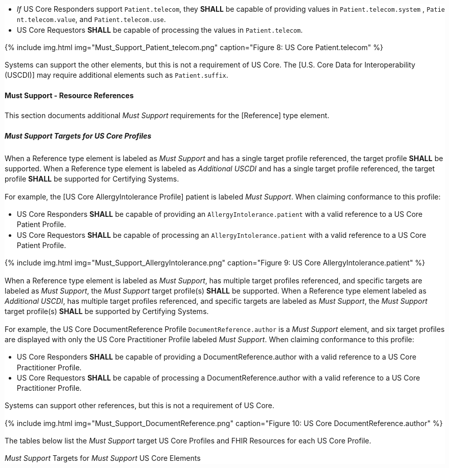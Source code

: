 - *If* US Core Responders support `Patient.telecom`, they **SHALL** be capable of providing values in `Patient.telecom.system` , `Patient.telecom.value`, and `Patient.telecom.use`.
- US Core Requestors **SHALL** be capable of processing the values in `Patient.telecom`.

{% include img.html img="Must_Support_Patient_telecom.png" caption="Figure 8: US Core Patient.telecom" %}


Systems can support the other elements, but this is not a requirement of US Core. The [U.S. Core Data for Interoperability (USCDI)] may require additional elements such as `Patient.suffix`.

#### Must Support - Resource References

This section documents additional *Must Support* requirements for the [Reference] type element.



##### Must Support Targets for US Core Profiles

When a Reference type element is labeled as *Must Support* and has a single target profile referenced, the target profile **SHALL** be supported. When a Reference type element is labeled as *Additional USCDI* and has a single target profile referenced, the target profile **SHALL** be supported for Certifying Systems.

For example, the [US Core AllergyIntolerance Profile] patient is labeled *Must Support*. When claiming conformance to this profile:

* US Core Responders **SHALL** be capable of providing an `AllergyIntolerance.patient` with a valid reference to a US Core Patient Profile.
* US Core Requestors **SHALL** be capable of processing an `AllergyIntolerance.patient` with a valid reference to a US Core Patient Profile.

{% include img.html img="Must_Support_AllergyIntolerance.png" caption="Figure 9: US Core AllergyIntolerance.patient" %}

When a Reference type element is labeled as *Must Support*, has multiple target profiles referenced, and specific targets are labeled as *Must Support*, the *Must Support* target profile(s) **SHALL** be supported. When a Reference type element labeled as *Additional USCDI*, has multiple target profiles referenced, and specific targets are labeled as *Must Support*, the *Must Support* target profile(s) **SHALL** be supported by Certifying Systems.

For example, the US Core DocumentReference Profile `DocumentReference.author` is a *Must Support* element, and six target profiles are displayed with only the US Core Practitioner Profile labeled *Must Support*. When claiming conformance to this profile:

* US Core Responders **SHALL** be capable of providing a DocumentReference.author with a valid reference to a US Core Practitioner Profile.
* US Core Requestors **SHALL** be capable of processing a DocumentReference.author with a valid reference to a US Core Practitioner Profile.

Systems can support other references, but this is not a requirement of US Core.

{% include img.html img="Must_Support_DocumentReference.png" caption="Figure 10: US Core DocumentReference.author" %}

The tables below list the *Must Support* target US Core Profiles and FHIR Resources for each US Core Profile.

*Must Support* Targets for *Must Support* US Core Elements
